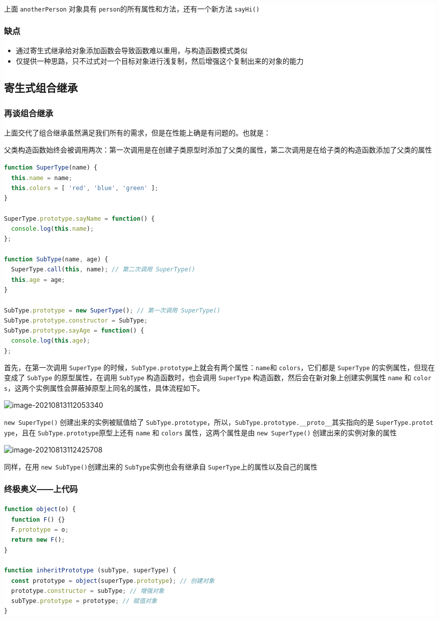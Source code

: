  上面 `anotherPerson` 对象具有 `person`的所有属性和方法，还有一个新方法 `sayHi()`

### 缺点

- 通过寄生式继承给对象添加函数会导致函数难以重用，与构造函数模式类似
- 仅提供一种思路，只不过式对一个目标对象进行浅复制，然后增强这个复制出来的对象的能力

## 寄生式组合继承

### 再谈组合继承

上面交代了组合继承虽然满足我们所有的需求，但是在性能上确是有问题的。也就是：

父类构造函数始终会被调用两次：第一次调用是在创建子类原型时添加了父类的属性，第二次调用是在给子类的构造函数添加了父类的属性

```JavaScript
function SuperType(name) {
  this.name = name;
  this.colors = [ 'red', 'blue', 'green' ];
}

SuperType.prototype.sayName = function() {
  console.log(this.name);
};

function SubType(name, age) {
  SuperType.call(this, name); // 第二次调用 SuperType()
  this.age = age;
}

SubType.prototype = new SuperType(); // 第一次调用 SuperType()
SubType.prototype.constructor = SubType;
SubType.prototype.sayAge = function() {
  console.log(this.age);
};
```

首先，在第一次调用 `SuperType` 的时候，`SubType.prototype`上就会有两个属性：`name`和 `colors`，它们都是 `SuperType` 的实例属性，但现在变成了 `SubType` 的原型属性，在调用 `SubType` 构造函数时，也会调用 `SuperType` 构造函数，然后会在新对象上创建实例属性 `name` 和 `colors`，这两个实例属性会屏蔽掉原型上同名的属性，具体流程如下。

![image-20210813112053340](C:\Users\yuqiang_shi\AppData\Roaming\Typora\typora-user-images\image-20210813112053340.png)

`new SuperType()` 创建出来的实例被赋值给了 `SubType.prototype`，所以，`SubType.prototype.__proto__`其实指向的是 `SuperType.prototype`，且在 `SubType.prototype`原型上还有 `name` 和 `colors` 属性，这两个属性是由 `new SuperType()` 创建出来的实例对象的属性

![image-20210813112425708](C:\Users\yuqiang_shi\AppData\Roaming\Typora\typora-user-images\image-20210813112425708.png)

同样，在用 `new SubType()`创建出来的  `SubType`实例也会有继承自 `SuperType`上的属性以及自己的属性

### 终极奥义——上代码

```JavaScript
function object(o) {
  function F() {}
  F.prototype = o;
  return new F();
}

function inheritPrototype (subType, superType) {
  const prototype = object(superType.prototype); // 创建对象
  prototype.constructor = subType; // 增强对象
  subType.prototype = prototype; // 赋值对象
}
```
